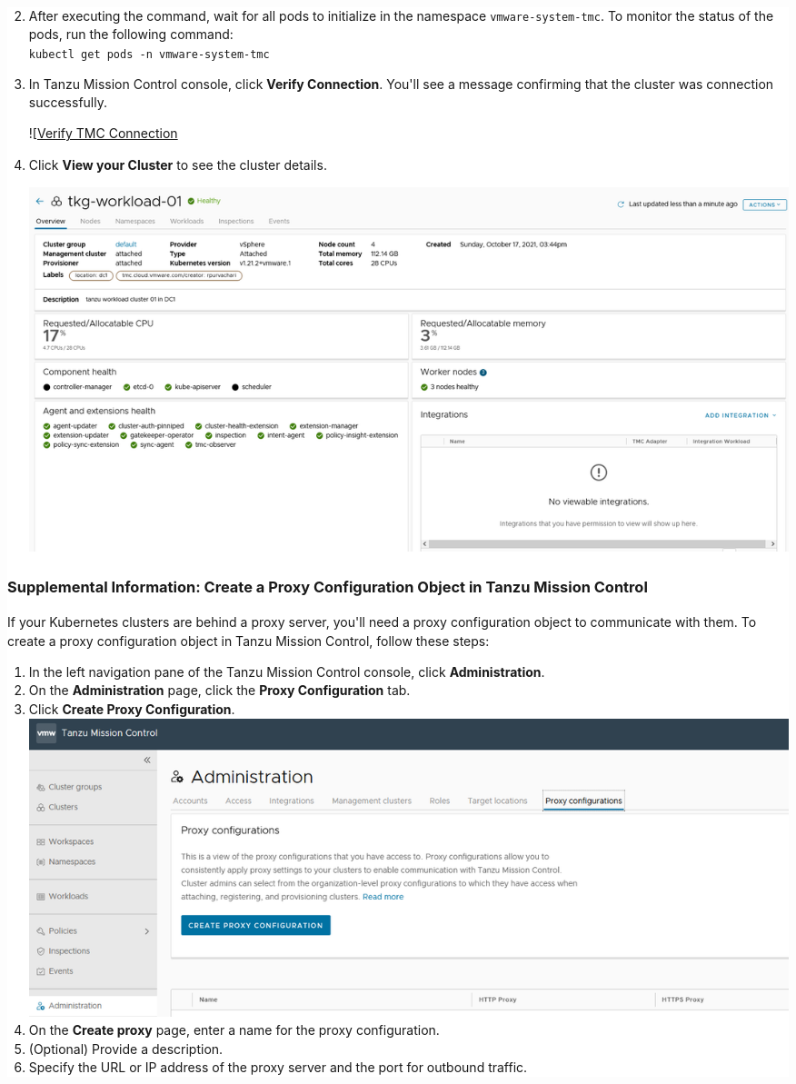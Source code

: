 2.  After executing the command, wait for all pods to initialize in the namespace `vmware-system-tmc`. To monitor the status of the pods, run the following command:  
`kubectl get pods -n vmware-system-tmc`
     
1.  In Tanzu Mission Control console, click **Verify Connection**. You'll see a message confirming that the cluster was connection successfully.  
    
    ![[Verify TMC Connection](img/tko-saas-services/attach-workload-cluster05.png)

2.  Click **View your Cluster** to see the cluster details.  

    ![View Cluster Health](img/tko-saas-services/attach-workload-cluster06.png)

### <a id="configproxy"> </a>Supplemental Information: Create a Proxy Configuration Object in Tanzu Mission Control

  If your Kubernetes clusters are behind a proxy server, you'll need a proxy configuration object to communicate with them. To create a proxy configuration object in Tanzu Mission Control, follow these steps:

  1.  In the left navigation pane of the Tanzu Mission Control console, click **Administration**.
  2.  On the **Administration** page, click the **Proxy Configuration** tab.  
  3.  Click **Create Proxy Configuration**.
        ![TMC Proxy Configuration](img/tko-saas-services/tmc-proxy-configuration01.png)
  4.  On the **Create proxy** page, enter a name for the proxy configuration.
  5.  (Optional) Provide a description.
  6.  Specify the URL or IP address of the proxy server and the port for outbound traffic.